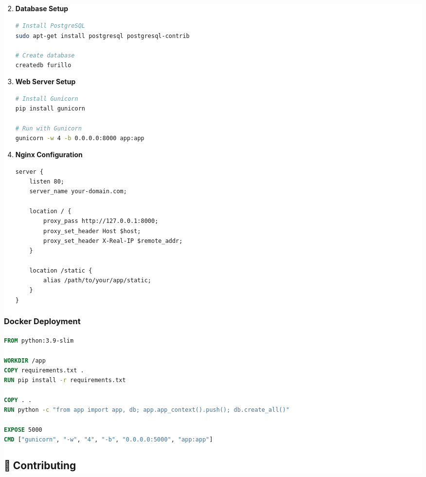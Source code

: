 2. **Database Setup**
   ```bash
   # Install PostgreSQL
   sudo apt-get install postgresql postgresql-contrib
   
   # Create database
   createdb furillo
   ```

3. **Web Server Setup**
   ```bash
   # Install Gunicorn
   pip install gunicorn
   
   # Run with Gunicorn
   gunicorn -w 4 -b 0.0.0.0:8000 app:app
   ```

4. **Nginx Configuration**
   ```nginx
   server {
       listen 80;
       server_name your-domain.com;
       
       location / {
           proxy_pass http://127.0.0.1:8000;
           proxy_set_header Host $host;
           proxy_set_header X-Real-IP $remote_addr;
       }
       
       location /static {
           alias /path/to/your/app/static;
       }
   }
   ```

### Docker Deployment

```dockerfile
FROM python:3.9-slim

WORKDIR /app
COPY requirements.txt .
RUN pip install -r requirements.txt

COPY . .
RUN python -c "from app import app, db; app.app_context().push(); db.create_all()"

EXPOSE 5000
CMD ["gunicorn", "-w", "4", "-b", "0.0.0.0:5000", "app:app"]
```

## 🤝 Contributing
